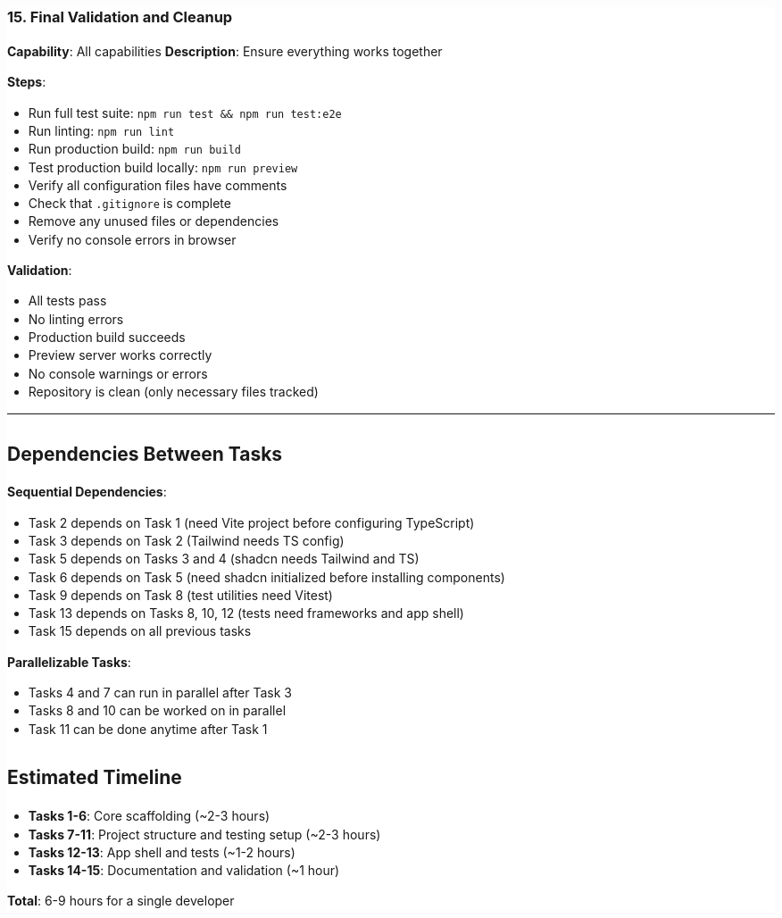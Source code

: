 
### 15. Final Validation and Cleanup
**Capability**: All capabilities
**Description**: Ensure everything works together

**Steps**:
- Run full test suite: `npm run test && npm run test:e2e`
- Run linting: `npm run lint`
- Run production build: `npm run build`
- Test production build locally: `npm run preview`
- Verify all configuration files have comments
- Check that `.gitignore` is complete
- Remove any unused files or dependencies
- Verify no console errors in browser

**Validation**:
- All tests pass
- No linting errors
- Production build succeeds
- Preview server works correctly
- No console warnings or errors
- Repository is clean (only necessary files tracked)

---

## Dependencies Between Tasks

**Sequential Dependencies**:
- Task 2 depends on Task 1 (need Vite project before configuring TypeScript)
- Task 3 depends on Task 2 (Tailwind needs TS config)
- Task 5 depends on Tasks 3 and 4 (shadcn needs Tailwind and TS)
- Task 6 depends on Task 5 (need shadcn initialized before installing components)
- Task 9 depends on Task 8 (test utilities need Vitest)
- Task 13 depends on Tasks 8, 10, 12 (tests need frameworks and app shell)
- Task 15 depends on all previous tasks

**Parallelizable Tasks**:
- Tasks 4 and 7 can run in parallel after Task 3
- Tasks 8 and 10 can be worked on in parallel
- Task 11 can be done anytime after Task 1

## Estimated Timeline

- **Tasks 1-6**: Core scaffolding (~2-3 hours)
- **Tasks 7-11**: Project structure and testing setup (~2-3 hours)
- **Tasks 12-13**: App shell and tests (~1-2 hours)
- **Tasks 14-15**: Documentation and validation (~1 hour)

**Total**: 6-9 hours for a single developer
